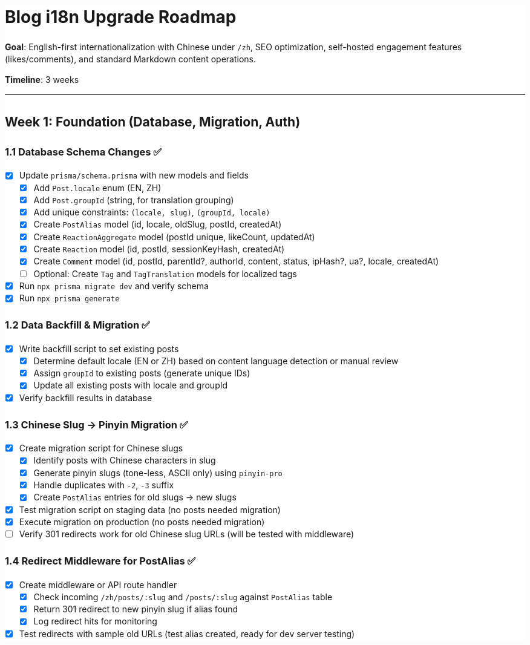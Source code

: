 # Blog i18n Upgrade Roadmap

**Goal**: English-first internationalization with Chinese under `/zh`, SEO optimization, self-hosted engagement features (likes/comments), and standard Markdown content operations.

**Timeline**: 3 weeks

---

## Week 1: Foundation (Database, Migration, Auth)

### 1.1 Database Schema Changes ✅

- [x] Update `prisma/schema.prisma` with new models and fields
  - [x] Add `Post.locale` enum (EN, ZH)
  - [x] Add `Post.groupId` (string, for translation grouping)
  - [x] Add unique constraints: `(locale, slug)`, `(groupId, locale)`
  - [x] Create `PostAlias` model (id, locale, oldSlug, postId, createdAt)
  - [x] Create `ReactionAggregate` model (postId unique, likeCount, updatedAt)
  - [x] Create `Reaction` model (id, postId, sessionKeyHash, createdAt)
  - [x] Create `Comment` model (id, postId, parentId?, authorId, content, status, ipHash?, ua?, locale, createdAt)
  - [ ] Optional: Create `Tag` and `TagTranslation` models for localized tags
- [x] Run `npx prisma migrate dev` and verify schema
- [x] Run `npx prisma generate`

### 1.2 Data Backfill & Migration ✅

- [x] Write backfill script to set existing posts
  - [x] Determine default locale (EN or ZH) based on content language detection or manual review
  - [x] Assign `groupId` to existing posts (generate unique IDs)
  - [x] Update all existing posts with locale and groupId
- [x] Verify backfill results in database

### 1.3 Chinese Slug → Pinyin Migration ✅

- [x] Create migration script for Chinese slugs
  - [x] Identify posts with Chinese characters in slug
  - [x] Generate pinyin slugs (tone-less, ASCII only) using `pinyin-pro`
  - [x] Handle duplicates with `-2`, `-3` suffix
  - [x] Create `PostAlias` entries for old slugs → new slugs
- [x] Test migration script on staging data (no posts needed migration)
- [x] Execute migration on production (no posts needed migration)
- [ ] Verify 301 redirects work for old Chinese slug URLs (will be tested with middleware)

### 1.4 Redirect Middleware for PostAlias ✅

- [x] Create middleware or API route handler
  - [x] Check incoming `/zh/posts/:slug` and `/posts/:slug` against `PostAlias` table
  - [x] Return 301 redirect to new pinyin slug if alias found
  - [x] Log redirect hits for monitoring
- [x] Test redirects with sample old URLs (test alias created, ready for dev server testing)
